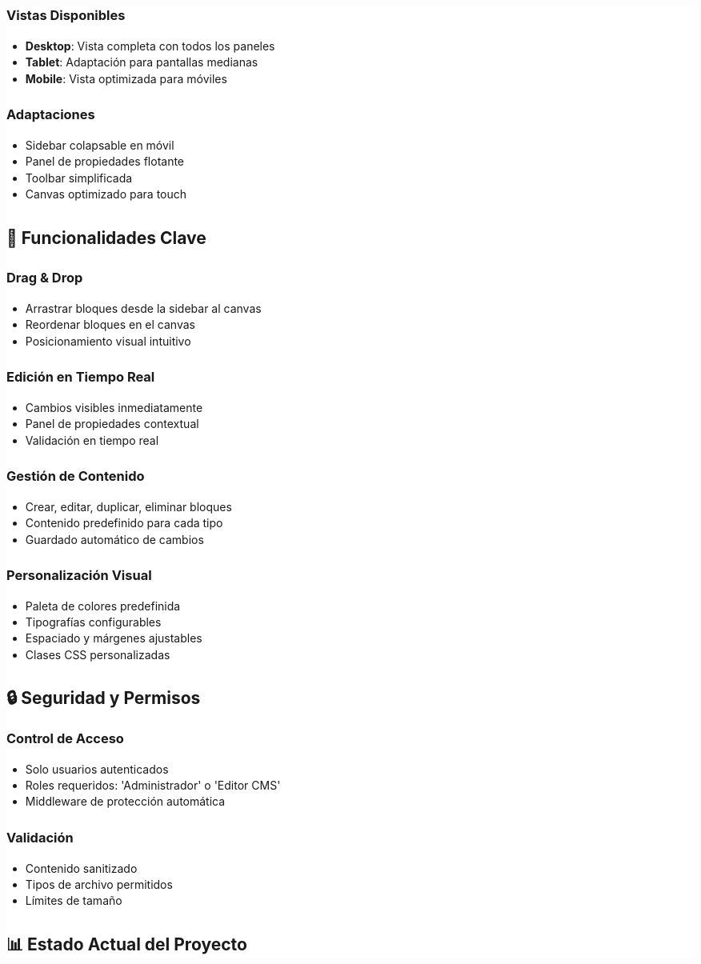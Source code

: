 ### **Vistas Disponibles**
- **Desktop**: Vista completa con todos los paneles
- **Tablet**: Adaptación para pantallas medianas
- **Mobile**: Vista optimizada para móviles

### **Adaptaciones**
- Sidebar colapsable en móvil
- Panel de propiedades flotante
- Toolbar simplificada
- Canvas optimizado para touch

## **🎯 Funcionalidades Clave**

### **Drag & Drop**
- Arrastrar bloques desde la sidebar al canvas
- Reordenar bloques en el canvas
- Posicionamiento visual intuitivo

### **Edición en Tiempo Real**
- Cambios visibles inmediatamente
- Panel de propiedades contextual
- Validación en tiempo real

### **Gestión de Contenido**
- Crear, editar, duplicar, eliminar bloques
- Contenido predefinido para cada tipo
- Guardado automático de cambios

### **Personalización Visual**
- Paleta de colores predefinida
- Tipografías configurables
- Espaciado y márgenes ajustables
- Clases CSS personalizadas

## **🔒 Seguridad y Permisos**

### **Control de Acceso**
- Solo usuarios autenticados
- Roles requeridos: 'Administrador' o 'Editor CMS'
- Middleware de protección automática

### **Validación**
- Contenido sanitizado
- Tipos de archivo permitidos
- Límites de tamaño

## **📊 Estado Actual del Proyecto**
